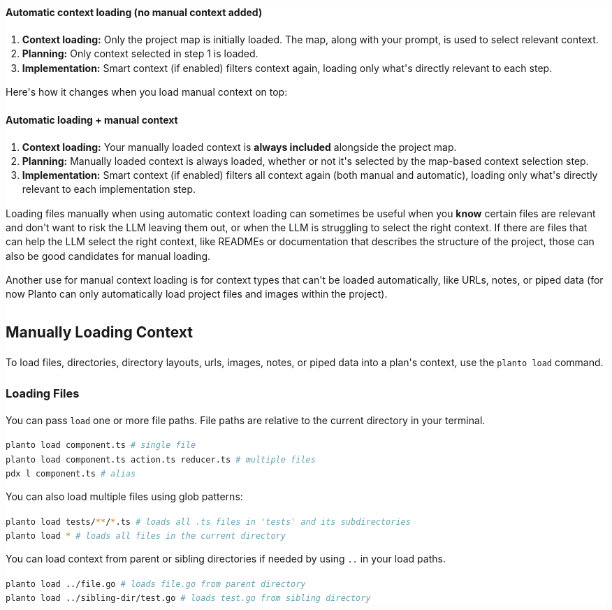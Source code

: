 #### Automatic context loading (no manual context added)

1. **Context loading:** Only the project map is initially loaded. The map, along with your prompt, is used to select relevant context.
2. **Planning:** Only context selected in step 1 is loaded.
3. **Implementation:** Smart context (if enabled) filters context again, loading only what's directly relevant to each step.

Here's how it changes when you load manual context on top:

#### Automatic loading + manual context

1. **Context loading:** Your manually loaded context is **always included** alongside the project map.
2. **Planning:** Manually loaded context is always loaded, whether or not it's selected by the map-based context selection step.
3. **Implementation:** Smart context (if enabled) filters all context again (both manual and automatic), loading only what's directly relevant to each implementation step.

Loading files manually when using automatic context loading can sometimes be useful when you **know** certain files are relevant and don't want to risk the LLM leaving them out, or when the LLM is struggling to select the right context. If there are files that can help the LLM select the right context, like READMEs or documentation that describes the structure of the project, those can also be good candidates for manual loading.

Another use for manual context loading is for context types that can't be loaded automatically, like URLs, notes, or piped data (for now Planto can only automatically load project files and images within the project).

## Manually Loading Context

To load files, directories, directory layouts, urls, images, notes, or piped data into a plan's context, use the `planto load` command.

### Loading Files

You can pass `load` one or more file paths. File paths are relative to the current directory in your terminal.

```bash
planto load component.ts # single file
planto load component.ts action.ts reducer.ts # multiple files
pdx l component.ts # alias
```

You can also load multiple files using glob patterns:

```bash
planto load tests/**/*.ts # loads all .ts files in 'tests' and its subdirectories
planto load * # loads all files in the current directory
```

You can load context from parent or sibling directories if needed by using `..` in your load paths.

```bash
planto load ../file.go # loads file.go from parent directory
planto load ../sibling-dir/test.go # loads test.go from sibling directory
```
